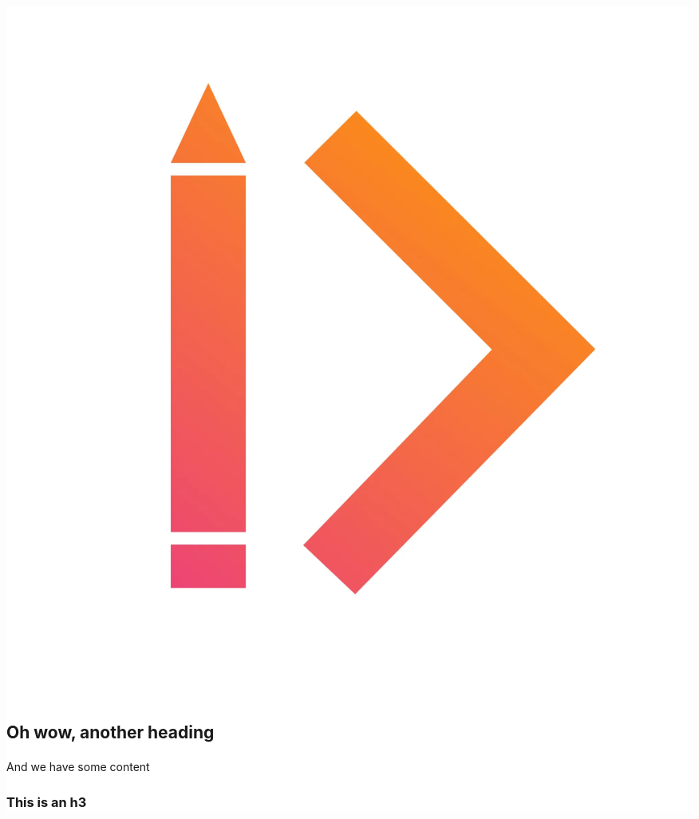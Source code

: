 ![zeroheight logo](https://raw.githubusercontent.com/sufigaffar/test-markdown/main/zeroheight.png "zeroheight logo")

## Oh wow, another heading

And we have some content

### This is an h3
